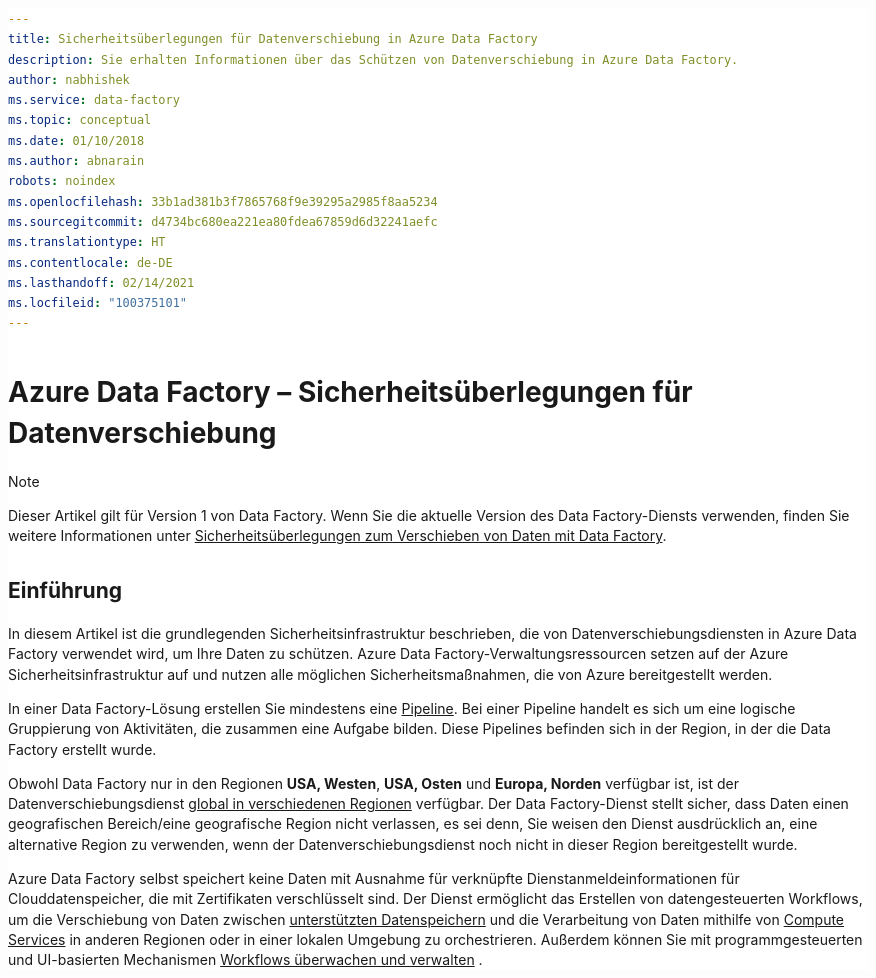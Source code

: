 ```yaml
---
title: Sicherheitsüberlegungen für Datenverschiebung in Azure Data Factory
description: Sie erhalten Informationen über das Schützen von Datenverschiebung in Azure Data Factory.
author: nabhishek
ms.service: data-factory
ms.topic: conceptual
ms.date: 01/10/2018
ms.author: abnarain
robots: noindex
ms.openlocfilehash: 33b1ad381b3f7865768f9e39295a2985f8aa5234
ms.sourcegitcommit: d4734bc680ea221ea80fdea67859d6d32241aefc
ms.translationtype: HT
ms.contentlocale: de-DE
ms.lasthandoff: 02/14/2021
ms.locfileid: "100375101"
---
```

# <a name="azure-data-factory---security-considerations-for-data-movement"></a>Azure Data Factory – Sicherheitsüberlegungen für Datenverschiebung

> [!NOTE]
> Dieser Artikel gilt für Version 1 von Data Factory. Wenn Sie die aktuelle Version des Data Factory-Diensts verwenden, finden Sie weitere Informationen unter [Sicherheitsüberlegungen zum Verschieben von Daten mit Data Factory](../data-movement-security-considerations.md).

## <a name="introduction"></a>Einführung
In diesem Artikel ist die grundlegenden Sicherheitsinfrastruktur beschrieben, die von Datenverschiebungsdiensten in Azure Data Factory verwendet wird, um Ihre Daten zu schützen. Azure Data Factory-Verwaltungsressourcen setzen auf der Azure Sicherheitsinfrastruktur auf und nutzen alle möglichen Sicherheitsmaßnahmen, die von Azure bereitgestellt werden.

In einer Data Factory-Lösung erstellen Sie mindestens eine [Pipeline](data-factory-create-pipelines.md). Bei einer Pipeline handelt es sich um eine logische Gruppierung von Aktivitäten, die zusammen eine Aufgabe bilden. Diese Pipelines befinden sich in der Region, in der die Data Factory erstellt wurde. 

Obwohl Data Factory nur in den Regionen **USA, Westen**, **USA, Osten** und **Europa, Norden** verfügbar ist, ist der Datenverschiebungsdienst [global in verschiedenen Regionen](data-factory-data-movement-activities.md#global) verfügbar. Der Data Factory-Dienst stellt sicher, dass Daten einen geografischen Bereich/eine geografische Region nicht verlassen, es sei denn, Sie weisen den Dienst ausdrücklich an, eine alternative Region zu verwenden, wenn der Datenverschiebungsdienst noch nicht in dieser Region bereitgestellt wurde. 

Azure Data Factory selbst speichert keine Daten mit Ausnahme für verknüpfte Dienstanmeldeinformationen für Clouddatenspeicher, die mit Zertifikaten verschlüsselt sind. Der Dienst ermöglicht das Erstellen von datengesteuerten Workflows, um die Verschiebung von Daten zwischen [unterstützten Datenspeichern](data-factory-data-movement-activities.md#supported-data-stores-and-formats) und die Verarbeitung von Daten mithilfe von [Compute Services](data-factory-compute-linked-services.md) in anderen Regionen oder in einer lokalen Umgebung zu orchestrieren. Außerdem können Sie mit programmgesteuerten und UI-basierten Mechanismen [Workflows überwachen und verwalten](data-factory-monitor-manage-pipelines.md) .
